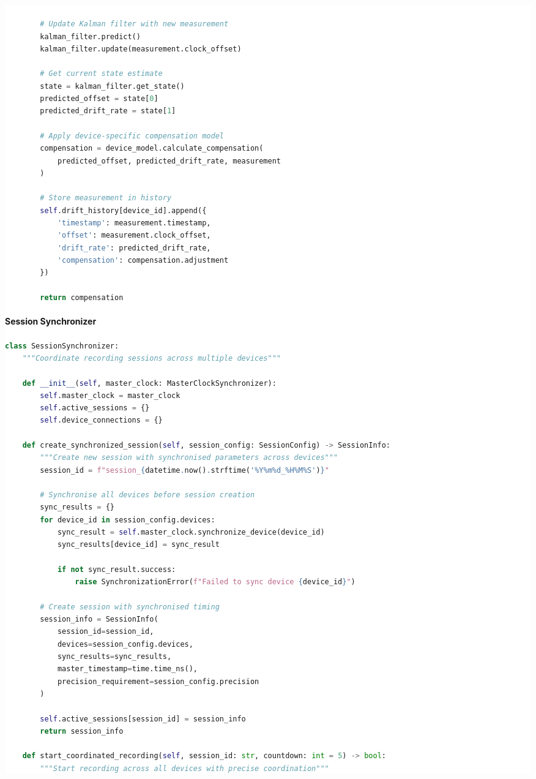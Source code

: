 ```python

        # Update Kalman filter with new measurement
        kalman_filter.predict()
        kalman_filter.update(measurement.clock_offset)

        # Get current state estimate
        state = kalman_filter.get_state()
        predicted_offset = state[0]
        predicted_drift_rate = state[1]

        # Apply device-specific compensation model
        compensation = device_model.calculate_compensation(
            predicted_offset, predicted_drift_rate, measurement
        )

        # Store measurement in history
        self.drift_history[device_id].append({
            'timestamp': measurement.timestamp,
            'offset': measurement.clock_offset,
            'drift_rate': predicted_drift_rate,
            'compensation': compensation.adjustment
        })

        return compensation
```

#### Session Synchronizer

```python
class SessionSynchronizer:
    """Coordinate recording sessions across multiple devices"""

    def __init__(self, master_clock: MasterClockSynchronizer):
        self.master_clock = master_clock
        self.active_sessions = {}
        self.device_connections = {}

    def create_synchronized_session(self, session_config: SessionConfig) -> SessionInfo:
        """Create new session with synchronised parameters across devices"""
        session_id = f"session_{datetime.now().strftime('%Y%m%d_%H%M%S')}"

        # Synchronise all devices before session creation
        sync_results = {}
        for device_id in session_config.devices:
            sync_result = self.master_clock.synchronize_device(device_id)
            sync_results[device_id] = sync_result

            if not sync_result.success:
                raise SynchronizationError(f"Failed to sync device {device_id}")

        # Create session with synchronised timing
        session_info = SessionInfo(
            session_id=session_id,
            devices=session_config.devices,
            sync_results=sync_results,
            master_timestamp=time.time_ns(),
            precision_requirement=session_config.precision
        )

        self.active_sessions[session_id] = session_info
        return session_info

    def start_coordinated_recording(self, session_id: str, countdown: int = 5) -> bool:
        """Start recording across all devices with precise coordination"""
```
